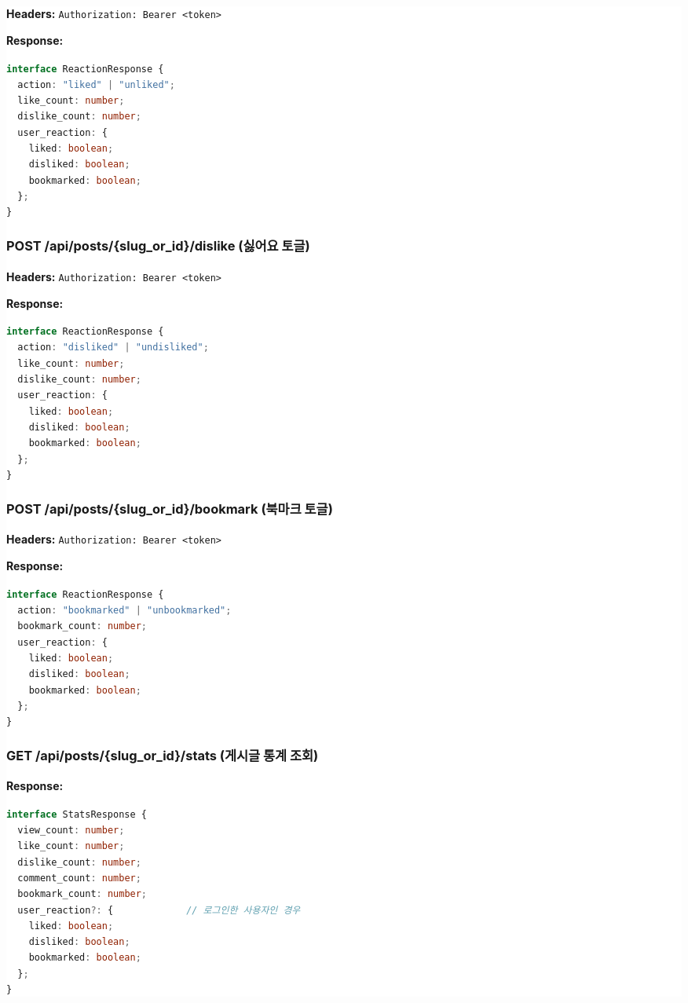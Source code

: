 **Headers:** `Authorization: Bearer <token>`

**Response:**
```typescript
interface ReactionResponse {
  action: "liked" | "unliked";
  like_count: number;
  dislike_count: number;
  user_reaction: {
    liked: boolean;
    disliked: boolean;
    bookmarked: boolean;
  };
}
```

### POST /api/posts/{slug_or_id}/dislike (싫어요 토글)

**Headers:** `Authorization: Bearer <token>`

**Response:**
```typescript
interface ReactionResponse {
  action: "disliked" | "undisliked";
  like_count: number;
  dislike_count: number;
  user_reaction: {
    liked: boolean;
    disliked: boolean;
    bookmarked: boolean;
  };
}
```

### POST /api/posts/{slug_or_id}/bookmark (북마크 토글)

**Headers:** `Authorization: Bearer <token>`

**Response:**
```typescript
interface ReactionResponse {
  action: "bookmarked" | "unbookmarked";
  bookmark_count: number;
  user_reaction: {
    liked: boolean;
    disliked: boolean;
    bookmarked: boolean;
  };
}
```

### GET /api/posts/{slug_or_id}/stats (게시글 통계 조회)

**Response:**
```typescript
interface StatsResponse {
  view_count: number;
  like_count: number;
  dislike_count: number;
  comment_count: number;
  bookmark_count: number;
  user_reaction?: {             // 로그인한 사용자인 경우
    liked: boolean;
    disliked: boolean;
    bookmarked: boolean;
  };
}
```